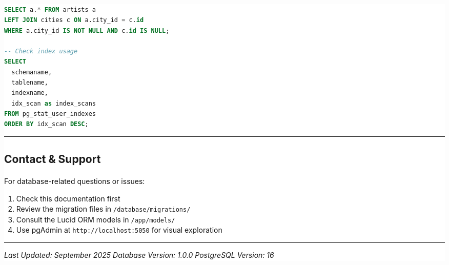 ```sql
SELECT a.* FROM artists a
LEFT JOIN cities c ON a.city_id = c.id
WHERE a.city_id IS NOT NULL AND c.id IS NULL;

-- Check index usage
SELECT
  schemaname,
  tablename,
  indexname,
  idx_scan as index_scans
FROM pg_stat_user_indexes
ORDER BY idx_scan DESC;
```

---

## Contact & Support

For database-related questions or issues:

1. Check this documentation first
2. Review the migration files in `/database/migrations/`
3. Consult the Lucid ORM models in `/app/models/`
4. Use pgAdmin at `http://localhost:5050` for visual exploration

---

_Last Updated: September 2025_ _Database Version: 1.0.0_ _PostgreSQL Version:
16_

